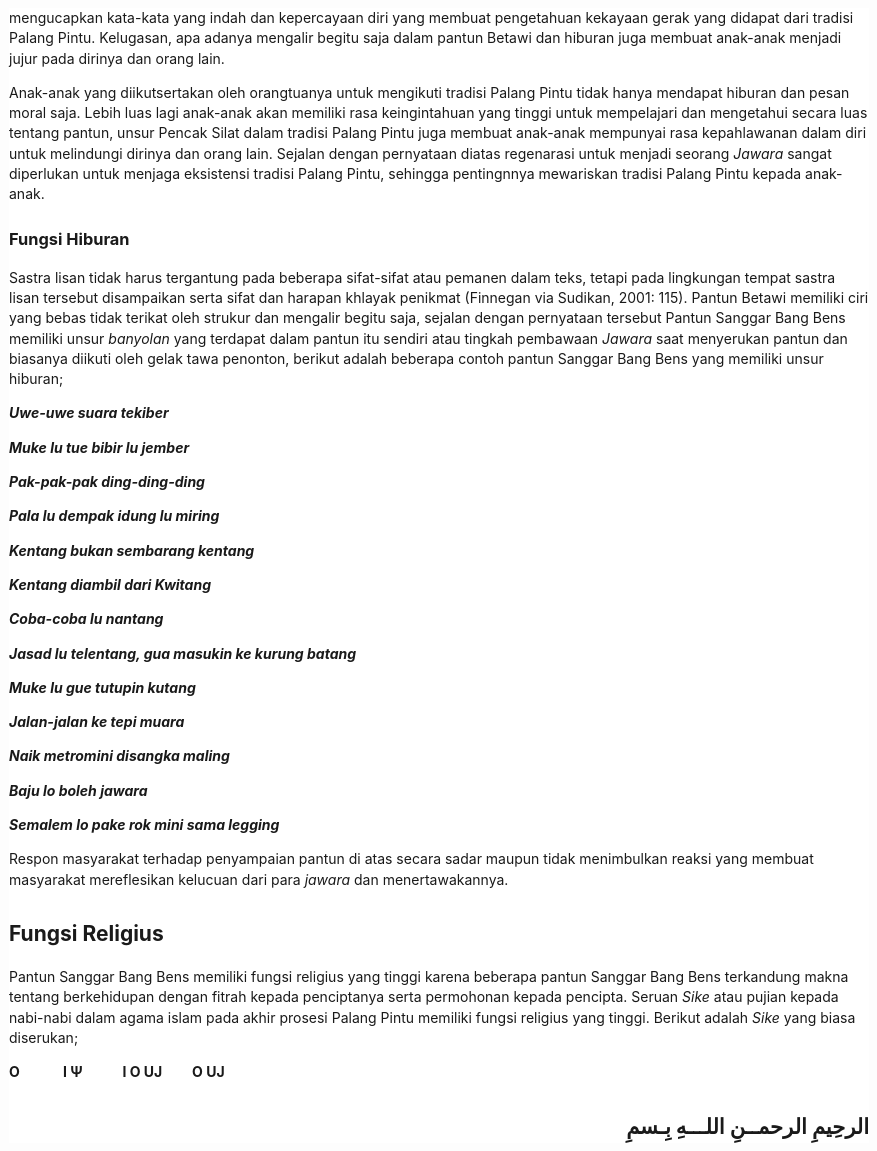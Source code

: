 <p><span class="font6">mengucapkan kata-kata yang indah dan kepercayaan diri yang membuat pengetahuan kekayaan gerak yang didapat dari tradisi Palang Pintu. Kelugasan, apa adanya mengalir begitu saja dalam pantun Betawi dan hiburan juga membuat anak-anak menjadi jujur pada dirinya dan orang lain.</span></p>
<p><span class="font6">Anak-anak yang diikutsertakan oleh orangtuanya untuk mengikuti tradisi Palang Pintu tidak hanya mendapat hiburan dan pesan moral saja. Lebih luas lagi anak-anak akan memiliki rasa keingintahuan yang tinggi untuk mempelajari dan mengetahui secara luas tentang pantun, unsur Pencak Silat dalam tradisi Palang Pintu juga membuat anak-anak mempunyai rasa kepahlawanan dalam diri untuk melindungi dirinya dan orang lain. Sejalan dengan pernyataan diatas regenarasi untuk menjadi seorang </span><span class="font6" style="font-style:italic;">Jawara</span><span class="font6"> sangat diperlukan untuk menjaga eksistensi tradisi Palang Pintu, sehingga pentingnnya mewariskan tradisi Palang Pintu kepada anak-anak.</span></p>
<h3><a name="bookmark14"></a><span class="font6" style="font-weight:bold;"><a name="bookmark15"></a>Fungsi Hiburan</span></h3>
<p><span class="font6">Sastra lisan tidak harus tergantung pada beberapa sifat-sifat atau pemanen dalam teks, tetapi pada lingkungan tempat sastra lisan tersebut disampaikan serta sifat dan harapan khlayak penikmat (Finnegan via Sudikan, 2001: 115). Pantun Betawi memiliki ciri yang bebas tidak terikat oleh strukur dan mengalir begitu saja, sejalan dengan pernyataan tersebut Pantun Sanggar Bang Bens memiliki unsur </span><span class="font6" style="font-style:italic;">banyolan</span><span class="font6"> yang terdapat dalam pantun itu sendiri atau tingkah pembawaan </span><span class="font6" style="font-style:italic;">Jawara</span><span class="font6"> saat menyerukan pantun dan biasanya diikuti oleh gelak tawa penonton, berikut adalah beberapa contoh pantun Sanggar Bang Bens yang memiliki unsur hiburan;</span></p>
<p><span class="font6" style="font-weight:bold;font-style:italic;">Uwe-uwe suara tekiber</span></p>
<p><span class="font6" style="font-weight:bold;font-style:italic;">Muke lu tue bibir lu jember</span></p>
<p><span class="font6" style="font-weight:bold;font-style:italic;">Pak-pak-pak ding-ding-ding</span></p>
<p><span class="font6" style="font-weight:bold;font-style:italic;">Pala lu dempak idung lu miring</span></p>
<p><span class="font6" style="font-weight:bold;font-style:italic;">Kentang bukan sembarang kentang</span></p>
<p><span class="font6" style="font-weight:bold;font-style:italic;">Kentang diambil dari Kwitang</span></p>
<p><span class="font6" style="font-weight:bold;font-style:italic;">Coba-coba lu nantang</span></p>
<p><span class="font6" style="font-weight:bold;font-style:italic;">Jasad lu telentang, gua masukin ke kurung batang</span></p>
<p><span class="font6" style="font-weight:bold;font-style:italic;">Muke lu gue tutupin kutang</span></p>
<p><span class="font6" style="font-weight:bold;font-style:italic;">Jalan-jalan ke tepi muara</span></p>
<p><span class="font6" style="font-weight:bold;font-style:italic;">Naik metromini disangka maling</span></p>
<p><span class="font6" style="font-weight:bold;font-style:italic;">Baju lo boleh jawara</span></p>
<p><span class="font6" style="font-weight:bold;font-style:italic;">Semalem lo pake rok mini sama legging</span></p>
<p><span class="font6">Respon masyarakat terhadap penyampaian pantun di atas secara sadar maupun tidak menimbulkan reaksi yang membuat masyarakat mereflesikan kelucuan dari para </span><span class="font6" style="font-style:italic;">jawara </span><span class="font6">dan menertawakannya.</span></p>
<h2><a name="bookmark16"></a><span class="font6" style="font-weight:bold;"><a name="bookmark17"></a>Fungsi Religius</span></h2>
<p><span class="font6">Pantun Sanggar Bang Bens memiliki fungsi religius yang tinggi karena beberapa pantun Sanggar Bang Bens terkandung makna tentang berkehidupan dengan fitrah kepada penciptanya serta permohonan kepada pencipta. Seruan </span><span class="font6" style="font-style:italic;">Sike</span><span class="font6"> atau pujian kepada nabi-nabi dalam agama islam pada akhir prosesi Palang Pintu memiliki fungsi religius yang tinggi. Berikut adalah </span><span class="font6" style="font-style:italic;">Sike</span><span class="font6"> yang biasa diserukan;</span></p>
<p><span class="font0" style="font-weight:bold;">O &nbsp;&nbsp;&nbsp;&nbsp;&nbsp;&nbsp;&nbsp;&nbsp;&nbsp;&nbsp;&nbsp;&nbsp;I Ψ &nbsp;&nbsp;&nbsp;&nbsp;&nbsp;&nbsp;&nbsp;&nbsp;&nbsp;&nbsp;&nbsp;I O UJ &nbsp;&nbsp;&nbsp;&nbsp;&nbsp;&nbsp;&nbsp;&nbsp;O UJ</span></p>
<h2 dir="rtl"><a name="bookmark18"></a><span class="font2"><a name="bookmark19"></a>الرحِیمِ الرحمــنِ اللـــهِ بِـسمِ</span></h2>
